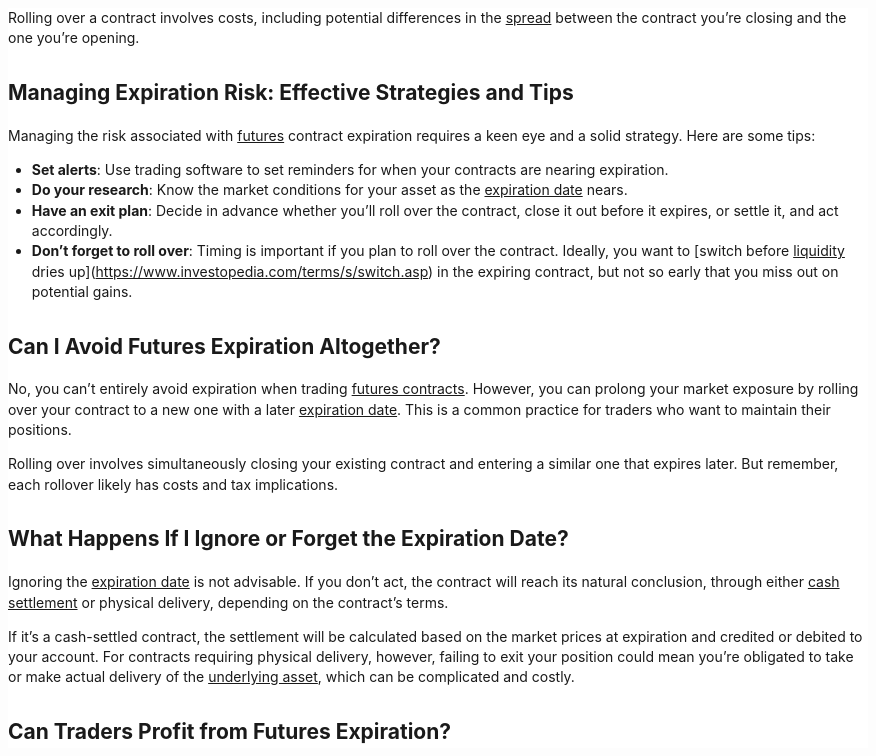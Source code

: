 Rolling over a contract involves costs, including potential differences in the [spread](https://www.investopedia.com/terms/s/spread.asp) between the contract you’re closing and the one you’re opening.

## Managing Expiration Risk: Effective Strategies and Tips

Managing the risk associated with [futures](../Financial%20Markets/Financial%20Engineering%20and%20Arbitrage%20in%20the%20Financial%20Markets/PART%20I%20RELATIVE%20VALUE%20BUILDING%20BLOCKS/Chapter%203%20-%20Futures%20Markets/Futures%20Not%20Subject%20to%20Cash-And-Carry.md) contract expiration requires a keen eye and a solid strategy. Here are some tips:

- **Set alerts**: Use trading software to set reminders for when your contracts are nearing expiration.
- **Do your research**: Know the market conditions for your asset as the [expiration date](../Financial%20Instruments/Financial%20Derivatives%20and%20Quantitative%20Methods/Risk%20Neutral%20Pricing%20of%20Options.md) nears.
- **Have an exit plan**: Decide in advance whether you’ll roll over the contract, close it out before it expires, or settle it, and act accordingly.
- **Don’t forget to roll over**: Timing is important if you plan to roll over the contract. Ideally, you want to [switch before [liquidity](../Financial%20Markets%20and%20Institutions/III.%20Liquidity%20of%20Assets/Class%205-%20Private%20Information,%20Liquidity,%20and%20Securitization/Class%20Note%2010%20Liquidity%20and%20Class%20Note%2010%20Liquidity%20and%20Liquidity%20Managementliquidity%20management.md) dries up](https://www.investopedia.com/terms/s/switch.asp) in the expiring contract, but not so early that you miss out on potential gains.

## Can I Avoid Futures Expiration Altogether?

No, you can’t entirely avoid expiration when trading [futures contracts](../Financial%20Engineering/Mathematics%20of%20the%20Financial%20Markets.md). However, you can prolong your market exposure by rolling over your contract to a new one with a later [expiration date](../Financial%20Instruments/Financial%20Derivatives%20and%20Quantitative%20Methods/Risk%20Neutral%20Pricing%20of%20Options.md). This is a common practice for traders who want to maintain their positions.

Rolling over involves simultaneously closing your existing contract and entering a similar one that expires later. But remember, each rollover likely has costs and tax implications.

## What Happens If I Ignore or Forget the Expiration Date?

Ignoring the [expiration date](../Financial%20Instruments/Financial%20Derivatives%20and%20Quantitative%20Methods/Risk%20Neutral%20Pricing%20of%20Options.md) is not advisable. If you don’t act, the contract will reach its natural conclusion, through either [cash settlement](../Financial%20Markets/Fixed%20Income%20Securities%20Tools%20for%20Today's%20Markets/Chapter%2016/Swaptions.md) or physical delivery, depending on the contract’s terms.

If it’s a cash-settled contract, the settlement will be calculated based on the market prices at expiration and credited or debited to your account. For contracts requiring physical delivery, however, failing to exit your position could mean you’re obligated to take or make actual delivery of the [underlying asset](../Financial%20Instruments/Financial%20Derivatives%20and%20Quantitative%20Methods/Risk%20Neutral%20Pricing%20of%20Options.md), which can be complicated and costly.

## Can Traders Profit from Futures Expiration?
